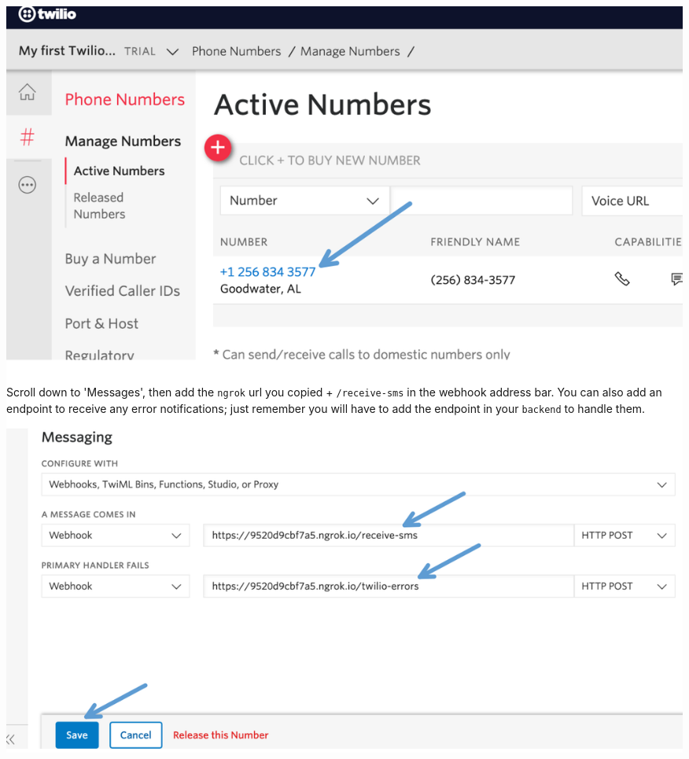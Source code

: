 ![](images/twilio-number.png)

Scroll down to 'Messages', then add the `ngrok` url you copied + `/receive-sms` in the webhook address bar. You can also add an endpoint to receive any error notifications; just remember you will have to add the endpoint in your `backend` to handle them.

![](images/twilio-webhook.png)
